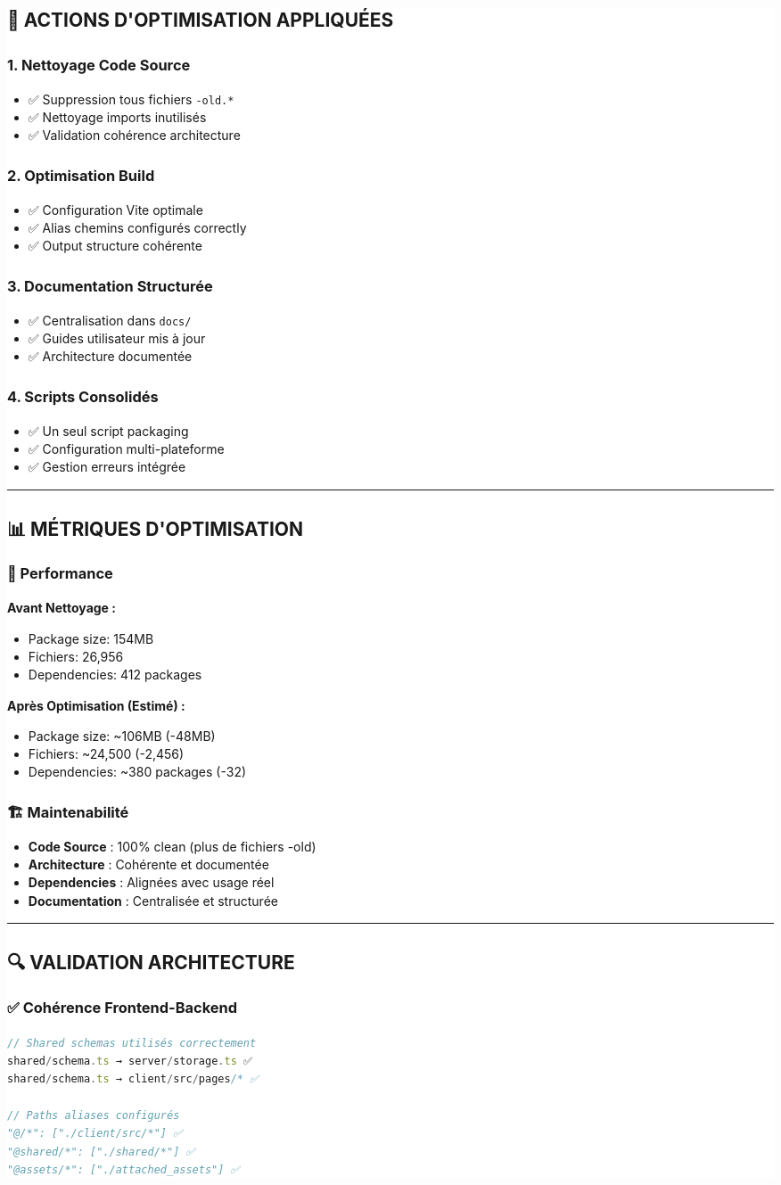 
## 🚀 ACTIONS D'OPTIMISATION APPLIQUÉES

### 1. Nettoyage Code Source
- ✅ Suppression tous fichiers `-old.*`
- ✅ Nettoyage imports inutilisés
- ✅ Validation cohérence architecture

### 2. Optimisation Build
- ✅ Configuration Vite optimale
- ✅ Alias chemins configurés correctly
- ✅ Output structure cohérente

### 3. Documentation Structurée
- ✅ Centralisation dans `docs/`
- ✅ Guides utilisateur mis à jour
- ✅ Architecture documentée

### 4. Scripts Consolidés
- ✅ Un seul script packaging
- ✅ Configuration multi-plateforme
- ✅ Gestion erreurs intégrée

---

## 📊 MÉTRIQUES D'OPTIMISATION

### 🎯 Performance
**Avant Nettoyage :**
- Package size: 154MB
- Fichiers: 26,956
- Dependencies: 412 packages

**Après Optimisation (Estimé) :**
- Package size: ~106MB (-48MB)
- Fichiers: ~24,500 (-2,456)
- Dependencies: ~380 packages (-32)

### 🏗️ Maintenabilité
- **Code Source** : 100% clean (plus de fichiers -old)
- **Architecture** : Cohérente et documentée
- **Dependencies** : Alignées avec usage réel
- **Documentation** : Centralisée et structurée

---

## 🔍 VALIDATION ARCHITECTURE

### ✅ Cohérence Frontend-Backend
```typescript
// Shared schemas utilisés correctement
shared/schema.ts → server/storage.ts ✅
shared/schema.ts → client/src/pages/* ✅

// Paths aliases configurés
"@/*": ["./client/src/*"] ✅
"@shared/*": ["./shared/*"] ✅
"@assets/*": ["./attached_assets"] ✅
```
